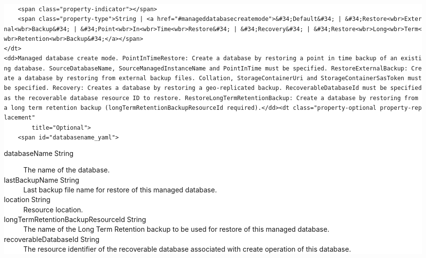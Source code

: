         <span class="property-indicator"></span>
        <span class="property-type">String | <a href="#manageddatabasecreatemode">&#34;Default&#34; | &#34;Restore<wbr>External<wbr>Backup&#34; | &#34;Point<wbr>In<wbr>Time<wbr>Restore&#34; | &#34;Recovery&#34; | &#34;Restore<wbr>Long<wbr>Term<wbr>Retention<wbr>Backup&#34;</a></span>
    </dt>
    <dd>Managed database create mode. PointInTimeRestore: Create a database by restoring a point in time backup of an existing database. SourceDatabaseName, SourceManagedInstanceName and PointInTime must be specified. RestoreExternalBackup: Create a database by restoring from external backup files. Collation, StorageContainerUri and StorageContainerSasToken must be specified. Recovery: Creates a database by restoring a geo-replicated backup. RecoverableDatabaseId must be specified as the recoverable database resource ID to restore. RestoreLongTermRetentionBackup: Create a database by restoring from a long term retention backup (longTermRetentionBackupResourceId required).</dd><dt class="property-optional property-replacement"
            title="Optional">
        <span id="databasename_yaml">
<a data-swiftype-name="resource-property" data-swiftype-type="text" href="#databasename_yaml" style="color: inherit; text-decoration: inherit;">database<wbr>Name</a>
</span>
        <span class="property-indicator"></span>
        <span class="property-type">String</span>
    </dt>
    <dd>The name of the database.</dd><dt class="property-optional property-replacement"
            title="Optional">
        <span id="lastbackupname_yaml">
<a data-swiftype-name="resource-property" data-swiftype-type="text" href="#lastbackupname_yaml" style="color: inherit; text-decoration: inherit;">last<wbr>Backup<wbr>Name</a>
</span>
        <span class="property-indicator"></span>
        <span class="property-type">String</span>
    </dt>
    <dd>Last backup file name for restore of this managed database.</dd><dt class="property-optional property-replacement"
            title="Optional">
        <span id="location_yaml">
<a data-swiftype-name="resource-property" data-swiftype-type="text" href="#location_yaml" style="color: inherit; text-decoration: inherit;">location</a>
</span>
        <span class="property-indicator"></span>
        <span class="property-type">String</span>
    </dt>
    <dd>Resource location.</dd><dt class="property-optional property-replacement"
            title="Optional">
        <span id="longtermretentionbackupresourceid_yaml">
<a data-swiftype-name="resource-property" data-swiftype-type="text" href="#longtermretentionbackupresourceid_yaml" style="color: inherit; text-decoration: inherit;">long<wbr>Term<wbr>Retention<wbr>Backup<wbr>Resource<wbr>Id</a>
</span>
        <span class="property-indicator"></span>
        <span class="property-type">String</span>
    </dt>
    <dd>The name of the Long Term Retention backup to be used for restore of this managed database.</dd><dt class="property-optional property-replacement"
            title="Optional">
        <span id="recoverabledatabaseid_yaml">
<a data-swiftype-name="resource-property" data-swiftype-type="text" href="#recoverabledatabaseid_yaml" style="color: inherit; text-decoration: inherit;">recoverable<wbr>Database<wbr>Id</a>
</span>
        <span class="property-indicator"></span>
        <span class="property-type">String</span>
    </dt>
    <dd>The resource identifier of the recoverable database associated with create operation of this database.</dd><dt class="property-optional property-replacement"
            title="Optional">
        <span id="restorabledroppeddatabaseid_yaml">